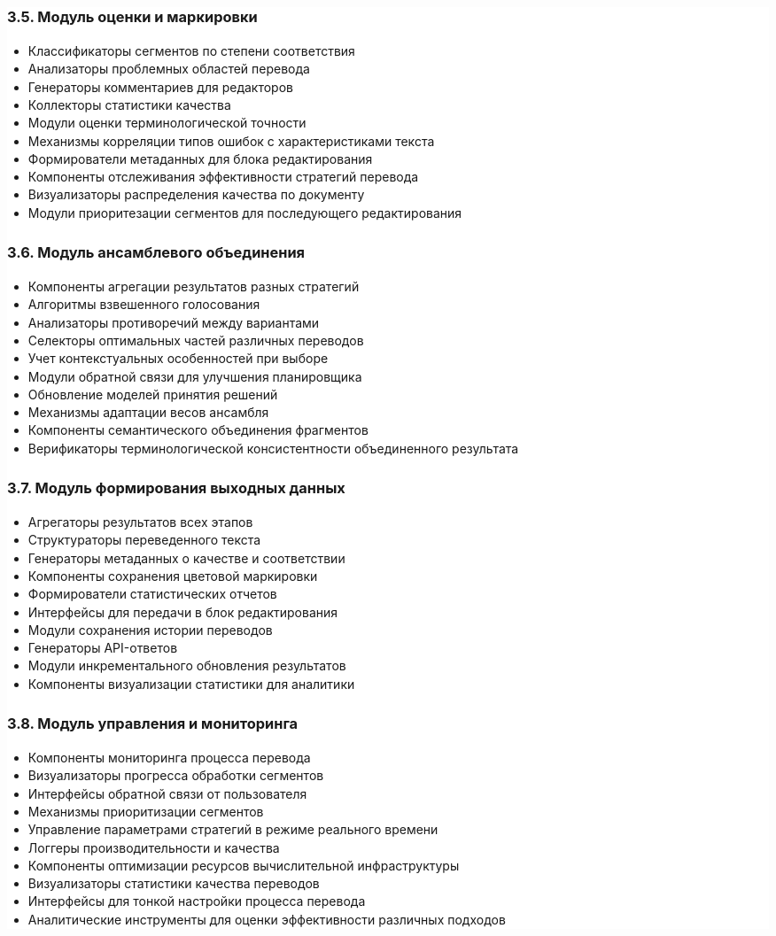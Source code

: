 ### 3.5. Модуль оценки и маркировки

- Классификаторы сегментов по степени соответствия
- Анализаторы проблемных областей перевода
- Генераторы комментариев для редакторов
- Коллекторы статистики качества
- Модули оценки терминологической точности
- Механизмы корреляции типов ошибок с характеристиками текста
- Формирователи метаданных для блока редактирования
- Компоненты отслеживания эффективности стратегий перевода
- Визуализаторы распределения качества по документу
- Модули приоритезации сегментов для последующего редактирования

### 3.6. Модуль ансамблевого объединения

- Компоненты агрегации результатов разных стратегий
- Алгоритмы взвешенного голосования
- Анализаторы противоречий между вариантами
- Селекторы оптимальных частей различных переводов
- Учет контекстуальных особенностей при выборе
- Модули обратной связи для улучшения планировщика
- Обновление моделей принятия решений
- Механизмы адаптации весов ансамбля
- Компоненты семантического объединения фрагментов
- Верификаторы терминологической консистентности объединенного результата

### 3.7. Модуль формирования выходных данных

- Агрегаторы результатов всех этапов
- Структураторы переведенного текста
- Генераторы метаданных о качестве и соответствии
- Компоненты сохранения цветовой маркировки
- Формирователи статистических отчетов
- Интерфейсы для передачи в блок редактирования
- Модули сохранения истории переводов
- Генераторы API-ответов
- Модули инкрементального обновления результатов
- Компоненты визуализации статистики для аналитики

### 3.8. Модуль управления и мониторинга

- Компоненты мониторинга процесса перевода
- Визуализаторы прогресса обработки сегментов
- Интерфейсы обратной связи от пользователя
- Механизмы приоритизации сегментов
- Управление параметрами стратегий в режиме реального времени
- Логгеры производительности и качества
- Компоненты оптимизации ресурсов вычислительной инфраструктуры
- Визуализаторы статистики качества переводов
- Интерфейсы для тонкой настройки процесса перевода
- Аналитические инструменты для оценки эффективности различных подходов
